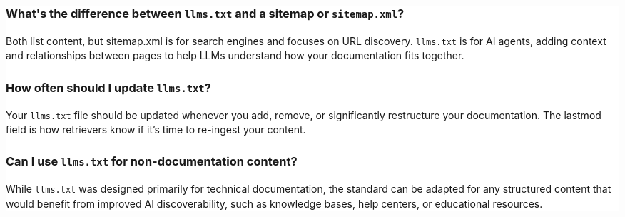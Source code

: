 ### What's the difference between `llms.txt` and a sitemap or `sitemap.xml`?

Both list content, but sitemap.xml is for search engines and focuses on URL discovery. `llms.txt` is for AI agents, adding context and relationships between pages to help LLMs understand how your documentation fits together.

### How often should I update `llms.txt`?
Your `llms.txt` file should be updated whenever you add, remove, or significantly restructure your documentation.  The lastmod field is how retrievers know if it’s time to re-ingest your content.

### Can I use `llms.txt` for non-documentation content?

While `llms.txt` was designed primarily for technical documentation, the standard can be adapted for any structured content that would benefit from improved AI discoverability, such as knowledge bases, help centers, or educational resources.

